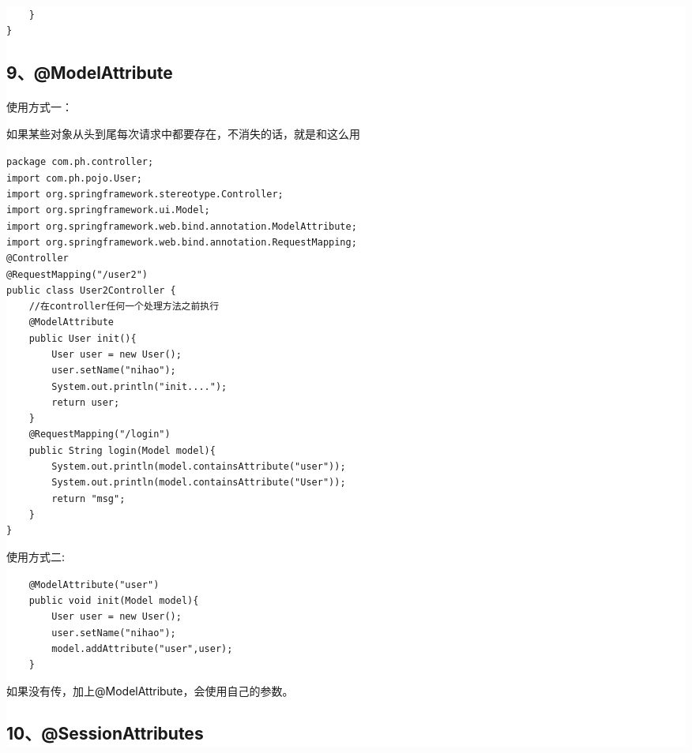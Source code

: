 ```
    }
}
```



## 9、@ModelAttribute

使用方式一：

如果某些对象从头到尾每次请求中都要存在，不消失的话，就是和这么用

```
package com.ph.controller;
import com.ph.pojo.User;
import org.springframework.stereotype.Controller;
import org.springframework.ui.Model;
import org.springframework.web.bind.annotation.ModelAttribute;
import org.springframework.web.bind.annotation.RequestMapping;
@Controller
@RequestMapping("/user2")
public class User2Controller {
    //在controller任何一个处理方法之前执行
    @ModelAttribute
    public User init(){
        User user = new User();
        user.setName("nihao");
        System.out.println("init....");
        return user;
    }
    @RequestMapping("/login")
    public String login(Model model){
        System.out.println(model.containsAttribute("user"));
        System.out.println(model.containsAttribute("User"));
        return "msg";
    }
}
```

使用方式二:

```
    @ModelAttribute("user")
    public void init(Model model){
        User user = new User();
        user.setName("nihao");
        model.addAttribute("user",user);
    }
```

如果没有传，加上@ModelAttribute，会使用自己的参数。

## 10、@SessionAttributes
